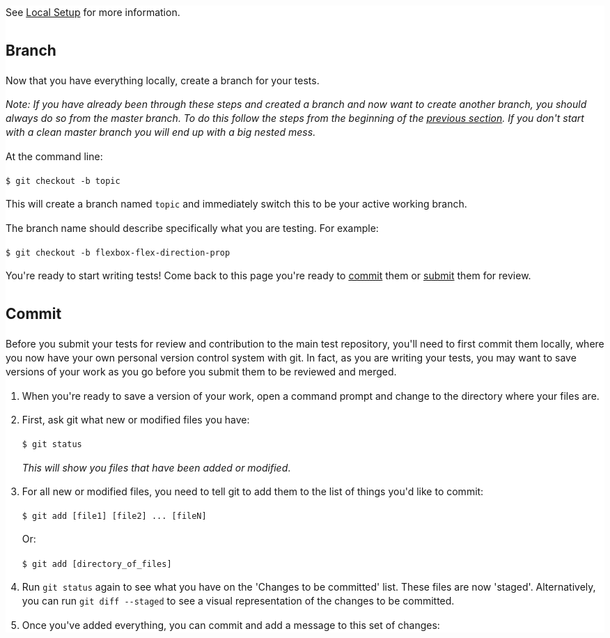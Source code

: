 See [Local Setup][local-setup] for more information.

## Branch

Now that you have everything locally, create a branch for your tests.

_Note: If you have already been through these steps and created a branch
and now want to create another branch, you should always do so from the
master branch. To do this follow the steps from the beginning of the [previous
section](#configure-remote-upstream). If you don't start with a clean master
branch you will end up with a big nested mess._

At the command line:

    $ git checkout -b topic

This will create a branch named `topic` and immediately
switch this to be your active working branch.

The branch name should describe specifically what you are testing. For example:

    $ git checkout -b flexbox-flex-direction-prop

You're ready to start writing tests! Come back to this page you're ready to
[commit](#commit) them or [submit](#submit) them for review.


## Commit

Before you submit your tests for review and contribution to the main test
repository, you'll need to first commit them locally, where you now have your
own personal version control system with git. In fact, as you are writing your
tests, you may want to save versions of your work as you go before you submit
them to be reviewed and merged.

1.  When you're ready to save a version of your work, open a command
    prompt and change to the directory where your files are.

2.  First, ask git what new or modified files you have:

        $ git status

    _This will show you files that have been added or modified_.

3.  For all new or modified files, you need to tell git to add them to the
    list of things you'd like to commit:

        $ git add [file1] [file2] ... [fileN]

    Or:

        $ git add [directory_of_files]

4.  Run `git status` again to see what you have on the 'Changes to be
    committed' list. These files are now 'staged'. Alternatively, you can run
    `git diff --staged` to see a visual representation of the changes to be
    committed.

5.  Once you've added everything, you can commit and add a message to this
    set of changes:


[local-setup]: ../introduction#local-setup
[git]: https://git-scm.com/downloads
[git-book]: https://git-scm.com/book
[github]: https://github.com/
[github-fork-docs]: https://help.github.com/articles/fork-a-repo
[github-createpr]: https://help.github.com/articles/creating-a-pull-request
[help]: https://help.github.com/
[main-repo]: https://github.com/web-platform-tests/wpt
[password-caching]: https://help.github.com/articles/caching-your-github-password-in-git
[github flow]: https://guides.github.com/introduction/flow/
